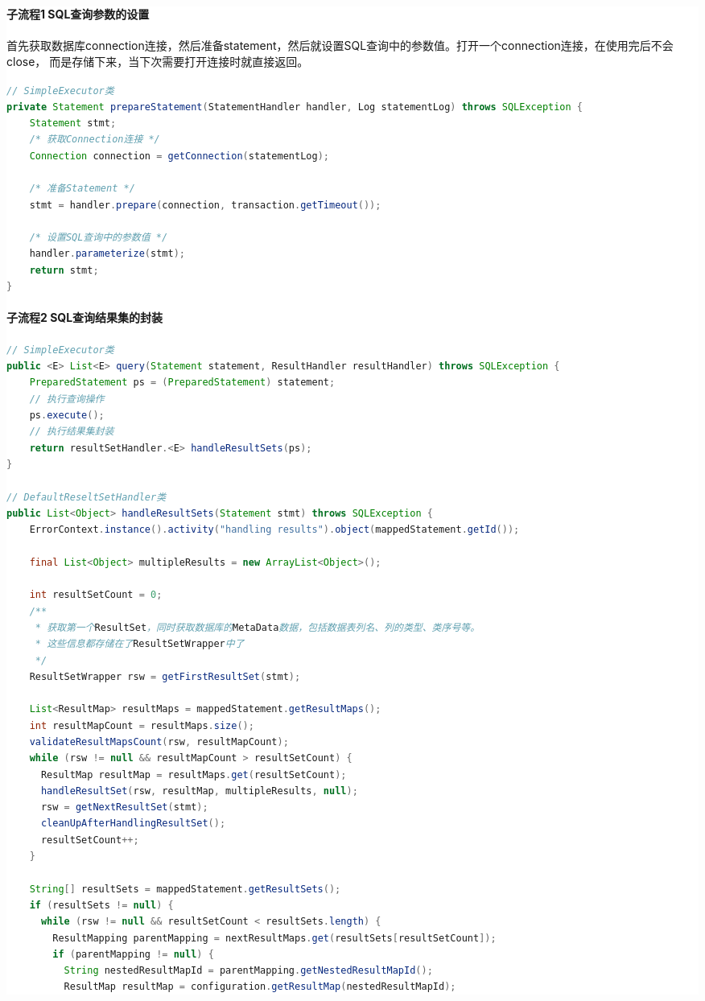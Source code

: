 #### 子流程1 SQL查询参数的设置

首先获取数据库connection连接，然后准备statement，然后就设置SQL查询中的参数值。打开一个connection连接，在使用完后不会close，
而是存储下来，当下次需要打开连接时就直接返回。

```java
// SimpleExecutor类
private Statement prepareStatement(StatementHandler handler, Log statementLog) throws SQLException {
    Statement stmt;
    /* 获取Connection连接 */
    Connection connection = getConnection(statementLog);

    /* 准备Statement */
    stmt = handler.prepare(connection, transaction.getTimeout());

    /* 设置SQL查询中的参数值 */
    handler.parameterize(stmt);
    return stmt;
}
```

#### 子流程2 SQL查询结果集的封装

```java
// SimpleExecutor类
public <E> List<E> query(Statement statement, ResultHandler resultHandler) throws SQLException {
    PreparedStatement ps = (PreparedStatement) statement;
    // 执行查询操作
    ps.execute();
    // 执行结果集封装
    return resultSetHandler.<E> handleResultSets(ps);
}

// DefaultReseltSetHandler类
public List<Object> handleResultSets(Statement stmt) throws SQLException {
    ErrorContext.instance().activity("handling results").object(mappedStatement.getId());

    final List<Object> multipleResults = new ArrayList<Object>();

    int resultSetCount = 0;
    /**
     * 获取第一个ResultSet，同时获取数据库的MetaData数据，包括数据表列名、列的类型、类序号等。
     * 这些信息都存储在了ResultSetWrapper中了
     */
    ResultSetWrapper rsw = getFirstResultSet(stmt);

    List<ResultMap> resultMaps = mappedStatement.getResultMaps();
    int resultMapCount = resultMaps.size();
    validateResultMapsCount(rsw, resultMapCount);
    while (rsw != null && resultMapCount > resultSetCount) {
      ResultMap resultMap = resultMaps.get(resultSetCount);
      handleResultSet(rsw, resultMap, multipleResults, null);
      rsw = getNextResultSet(stmt);
      cleanUpAfterHandlingResultSet();
      resultSetCount++;
    }

    String[] resultSets = mappedStatement.getResultSets();
    if (resultSets != null) {
      while (rsw != null && resultSetCount < resultSets.length) {
        ResultMapping parentMapping = nextResultMaps.get(resultSets[resultSetCount]);
        if (parentMapping != null) {
          String nestedResultMapId = parentMapping.getNestedResultMapId();
          ResultMap resultMap = configuration.getResultMap(nestedResultMapId);
```